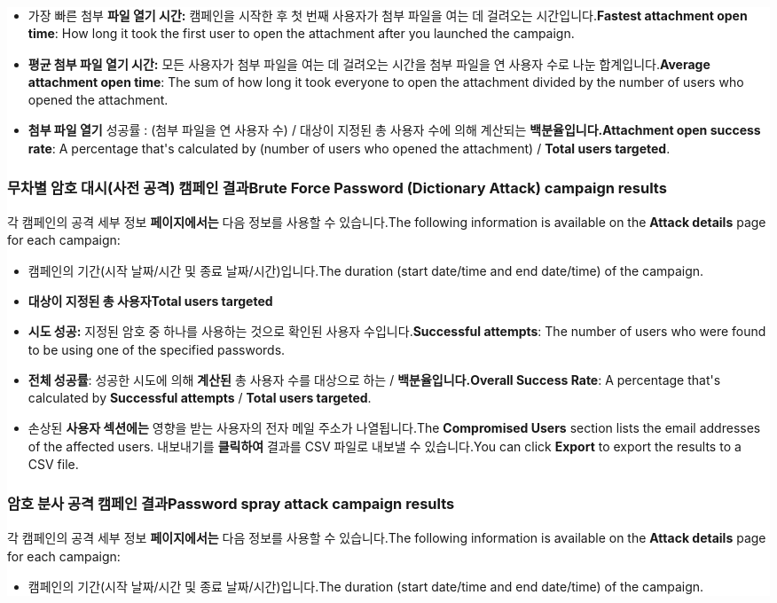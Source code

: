 - <span data-ttu-id="8d9d2-306">가장 빠른 첨부 **파일 열기 시간:** 캠페인을 시작한 후 첫 번째 사용자가 첨부 파일을 여는 데 걸려오는 시간입니다.</span><span class="sxs-lookup"><span data-stu-id="8d9d2-306">**Fastest attachment open time**: How long it took the first user to open the attachment after you launched the campaign.</span></span>

- <span data-ttu-id="8d9d2-307">**평균 첨부 파일 열기 시간:** 모든 사용자가 첨부 파일을 여는 데 걸려오는 시간을 첨부 파일을 연 사용자 수로 나눈 합계입니다.</span><span class="sxs-lookup"><span data-stu-id="8d9d2-307">**Average attachment open time**: The sum of how long it took everyone to open the attachment divided by the number of users who opened the attachment.</span></span>

- <span data-ttu-id="8d9d2-308">**첨부 파일 열기** 성공률 : (첨부 파일을 연 사용자 수) / 대상이 지정된 총 사용자 수에 의해 계산되는 **백분율입니다.**</span><span class="sxs-lookup"><span data-stu-id="8d9d2-308">**Attachment open success rate**: A percentage that's calculated by (number of users who opened the attachment) / **Total users targeted**.</span></span>

### <a name="brute-force-password-dictionary-attack-campaign-results"></a><span data-ttu-id="8d9d2-309">무차별 암호 대시(사전 공격) 캠페인 결과</span><span class="sxs-lookup"><span data-stu-id="8d9d2-309">Brute Force Password (Dictionary Attack) campaign results</span></span>

<span data-ttu-id="8d9d2-310">각 캠페인의 공격 세부 정보 **페이지에서는** 다음 정보를 사용할 수 있습니다.</span><span class="sxs-lookup"><span data-stu-id="8d9d2-310">The following information is available on the **Attack details** page for each campaign:</span></span>

- <span data-ttu-id="8d9d2-311">캠페인의 기간(시작 날짜/시간 및 종료 날짜/시간)입니다.</span><span class="sxs-lookup"><span data-stu-id="8d9d2-311">The duration (start date/time and end date/time) of the campaign.</span></span>

- <span data-ttu-id="8d9d2-312">**대상이 지정된 총 사용자**</span><span class="sxs-lookup"><span data-stu-id="8d9d2-312">**Total users targeted**</span></span>

- <span data-ttu-id="8d9d2-313">**시도 성공:** 지정된 암호 중 하나를 사용하는 것으로 확인된 사용자 수입니다.</span><span class="sxs-lookup"><span data-stu-id="8d9d2-313">**Successful attempts**: The number of users who were found to be using one of the specified passwords.</span></span>

- <span data-ttu-id="8d9d2-314">**전체 성공률**: 성공한 시도에 의해 **계산된** 총 사용자 수를 대상으로 하는  /  **백분율입니다.**</span><span class="sxs-lookup"><span data-stu-id="8d9d2-314">**Overall Success Rate**: A percentage that's calculated by **Successful attempts** / **Total users targeted**.</span></span>

- <span data-ttu-id="8d9d2-315">손상된 **사용자 섹션에는** 영향을 받는 사용자의 전자 메일 주소가 나열됩니다.</span><span class="sxs-lookup"><span data-stu-id="8d9d2-315">The **Compromised Users** section lists the email addresses of the affected users.</span></span> <span data-ttu-id="8d9d2-316">내보내기를 **클릭하여** 결과를 CSV 파일로 내보낼 수 있습니다.</span><span class="sxs-lookup"><span data-stu-id="8d9d2-316">You can click **Export** to export the results to a CSV file.</span></span>

### <a name="password-spray-attack-campaign-results"></a><span data-ttu-id="8d9d2-317">암호 분사 공격 캠페인 결과</span><span class="sxs-lookup"><span data-stu-id="8d9d2-317">Password spray attack campaign results</span></span>

<span data-ttu-id="8d9d2-318">각 캠페인의 공격 세부 정보 **페이지에서는** 다음 정보를 사용할 수 있습니다.</span><span class="sxs-lookup"><span data-stu-id="8d9d2-318">The following information is available on the **Attack details** page for each campaign:</span></span>

- <span data-ttu-id="8d9d2-319">캠페인의 기간(시작 날짜/시간 및 종료 날짜/시간)입니다.</span><span class="sxs-lookup"><span data-stu-id="8d9d2-319">The duration (start date/time and end date/time) of the campaign.</span></span>
